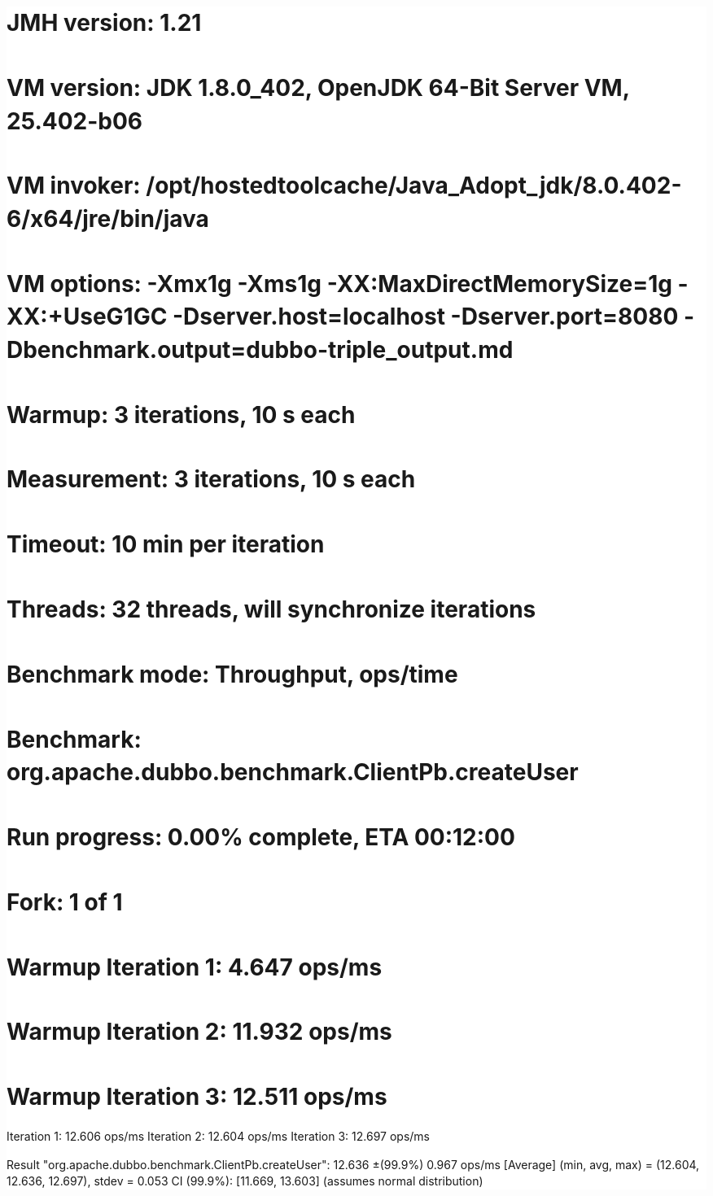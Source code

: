 # JMH version: 1.21
# VM version: JDK 1.8.0_402, OpenJDK 64-Bit Server VM, 25.402-b06
# VM invoker: /opt/hostedtoolcache/Java_Adopt_jdk/8.0.402-6/x64/jre/bin/java
# VM options: -Xmx1g -Xms1g -XX:MaxDirectMemorySize=1g -XX:+UseG1GC -Dserver.host=localhost -Dserver.port=8080 -Dbenchmark.output=dubbo-triple_output.md
# Warmup: 3 iterations, 10 s each
# Measurement: 3 iterations, 10 s each
# Timeout: 10 min per iteration
# Threads: 32 threads, will synchronize iterations
# Benchmark mode: Throughput, ops/time
# Benchmark: org.apache.dubbo.benchmark.ClientPb.createUser

# Run progress: 0.00% complete, ETA 00:12:00
# Fork: 1 of 1
# Warmup Iteration   1: 4.647 ops/ms
# Warmup Iteration   2: 11.932 ops/ms
# Warmup Iteration   3: 12.511 ops/ms
Iteration   1: 12.606 ops/ms
Iteration   2: 12.604 ops/ms
Iteration   3: 12.697 ops/ms


Result "org.apache.dubbo.benchmark.ClientPb.createUser":
  12.636 ±(99.9%) 0.967 ops/ms [Average]
  (min, avg, max) = (12.604, 12.636, 12.697), stdev = 0.053
  CI (99.9%): [11.669, 13.603] (assumes normal distribution)
